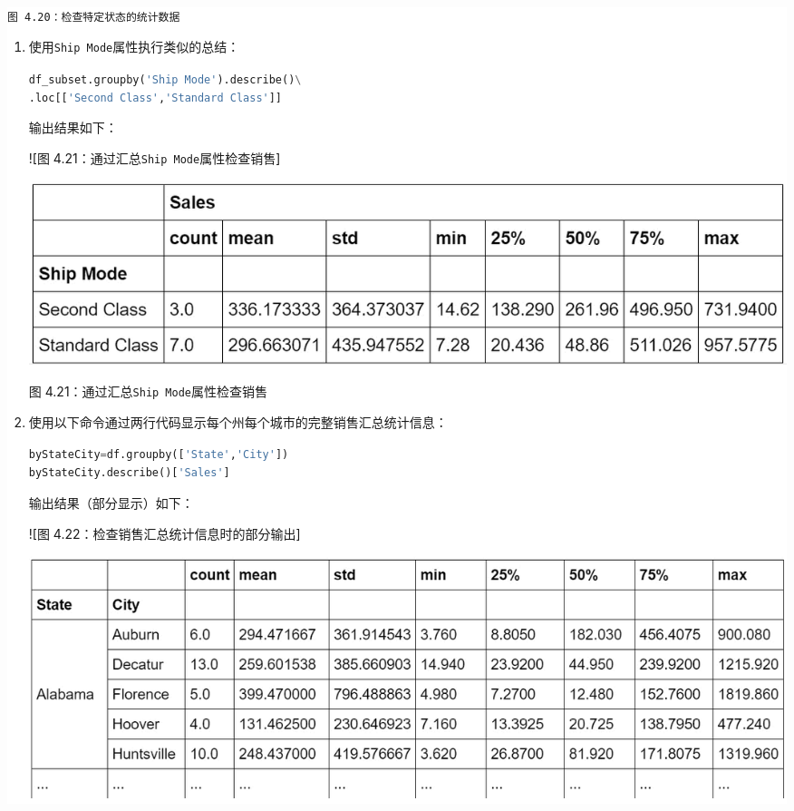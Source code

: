     图 4.20：检查特定状态的统计数据

1.  使用`Ship Mode`属性执行类似的总结：

    ```py
    df_subset.groupby('Ship Mode').describe()\
    .loc[['Second Class','Standard Class']]
    ```

    输出结果如下：

    ![图 4.21：通过汇总`Ship Mode`属性检查销售]

    ![图 B15780_04_21.jpg](img/B15780_04_21.jpg)

    图 4.21：通过汇总`Ship Mode`属性检查销售

1.  使用以下命令通过两行代码显示每个州每个城市的完整销售汇总统计信息：

    ```py
    byStateCity=df.groupby(['State','City'])
    byStateCity.describe()['Sales']
    ```

    输出结果（部分显示）如下：

    ![图 4.22：检查销售汇总统计信息时的部分输出]

    ![图 B15780_04_22.jpg](img/B15780_04_22.jpg)
